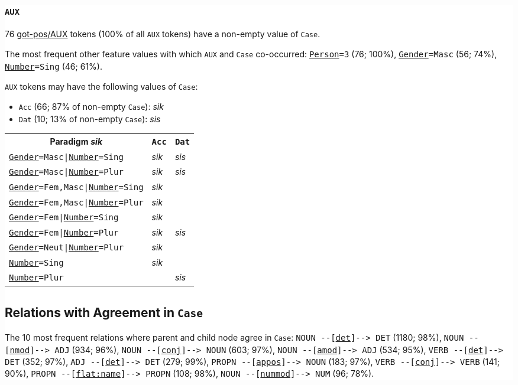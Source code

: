 ### `AUX`

76 [got-pos/AUX]() tokens (100% of all `AUX` tokens) have a non-empty value of `Case`.

The most frequent other feature values with which `AUX` and `Case` co-occurred: <tt><a href="Person.html">Person</a>=3</tt> (76; 100%), <tt><a href="Gender.html">Gender</a>=Masc</tt> (56; 74%), <tt><a href="Number.html">Number</a>=Sing</tt> (46; 61%).

`AUX` tokens may have the following values of `Case`:

* `Acc` (66; 87% of non-empty `Case`): <em>sik</em>
* `Dat` (10; 13% of non-empty `Case`): <em>sis</em>

<table>
  <tr><th>Paradigm <i>sik</i></th><th><tt>Acc</tt></th><th><tt>Dat</tt></th></tr>
  <tr><td><tt><a href="Gender.html">Gender</a>=Masc|<a href="Number.html">Number</a>=Sing</tt></td><td><em>sik</em></td><td><em>sis</em></td></tr>
  <tr><td><tt><a href="Gender.html">Gender</a>=Masc|<a href="Number.html">Number</a>=Plur</tt></td><td><em>sik</em></td><td><em>sis</em></td></tr>
  <tr><td><tt><a href="Gender.html">Gender</a>=Fem,Masc|<a href="Number.html">Number</a>=Sing</tt></td><td><em>sik</em></td><td></td></tr>
  <tr><td><tt><a href="Gender.html">Gender</a>=Fem,Masc|<a href="Number.html">Number</a>=Plur</tt></td><td><em>sik</em></td><td></td></tr>
  <tr><td><tt><a href="Gender.html">Gender</a>=Fem|<a href="Number.html">Number</a>=Sing</tt></td><td><em>sik</em></td><td></td></tr>
  <tr><td><tt><a href="Gender.html">Gender</a>=Fem|<a href="Number.html">Number</a>=Plur</tt></td><td><em>sik</em></td><td><em>sis</em></td></tr>
  <tr><td><tt><a href="Gender.html">Gender</a>=Neut|<a href="Number.html">Number</a>=Plur</tt></td><td><em>sik</em></td><td></td></tr>
  <tr><td><tt><a href="Number.html">Number</a>=Sing</tt></td><td><em>sik</em></td><td></td></tr>
  <tr><td><tt><a href="Number.html">Number</a>=Plur</tt></td><td></td><td><em>sis</em></td></tr>
</table>

## Relations with Agreement in `Case`

The 10 most frequent relations where parent and child node agree in `Case`:
<tt>NOUN --[<a href="../dep/det.html">det</a>]--> DET</tt> (1180; 98%),
<tt>NOUN --[<a href="../dep/nmod.html">nmod</a>]--> ADJ</tt> (934; 96%),
<tt>NOUN --[<a href="../dep/conj.html">conj</a>]--> NOUN</tt> (603; 97%),
<tt>NOUN --[<a href="../dep/amod.html">amod</a>]--> ADJ</tt> (534; 95%),
<tt>VERB --[<a href="../dep/det.html">det</a>]--> DET</tt> (352; 97%),
<tt>ADJ --[<a href="../dep/det.html">det</a>]--> DET</tt> (279; 99%),
<tt>PROPN --[<a href="../dep/appos.html">appos</a>]--> NOUN</tt> (183; 97%),
<tt>VERB --[<a href="../dep/conj.html">conj</a>]--> VERB</tt> (141; 90%),
<tt>PROPN --[<a href="../dep/flat:name.html">flat:name</a>]--> PROPN</tt> (108; 98%),
<tt>NOUN --[<a href="../dep/nummod.html">nummod</a>]--> NUM</tt> (96; 78%).

